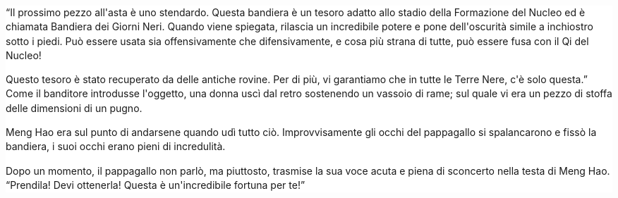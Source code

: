 
“Il prossimo pezzo all'asta è uno stendardo. Questa bandiera è un tesoro adatto allo stadio della Formazione del Nucleo ed è chiamata Bandiera dei Giorni Neri. Quando viene spiegata, rilascia un incredibile potere e pone dell'oscurità simile a inchiostro sotto i piedi. Può essere usata sia offensivamente che difensivamente, e cosa più strana di tutte, può essere fusa con il Qi del Nucleo!


Questo tesoro è stato recuperato da delle antiche rovine. Per di più, vi garantiamo che in tutte le Terre Nere, c'è solo questa.” Come il banditore introdusse l'oggetto, una donna uscì dal retro sostenendo un vassoio di rame; sul quale vi era un pezzo di stoffa delle dimensioni di un pugno.


Meng Hao era sul punto di andarsene quando udì tutto ciò. Improvvisamente gli occhi del pappagallo si spalancarono e fissò la bandiera, i suoi occhi erano pieni di incredulità.


Dopo un momento, il pappagallo non parlò, ma piuttosto, trasmise la sua voce acuta e piena di sconcerto nella testa di Meng Hao. “Prendila! Devi ottenerla! Questa è un'incredibile fortuna per te!”







